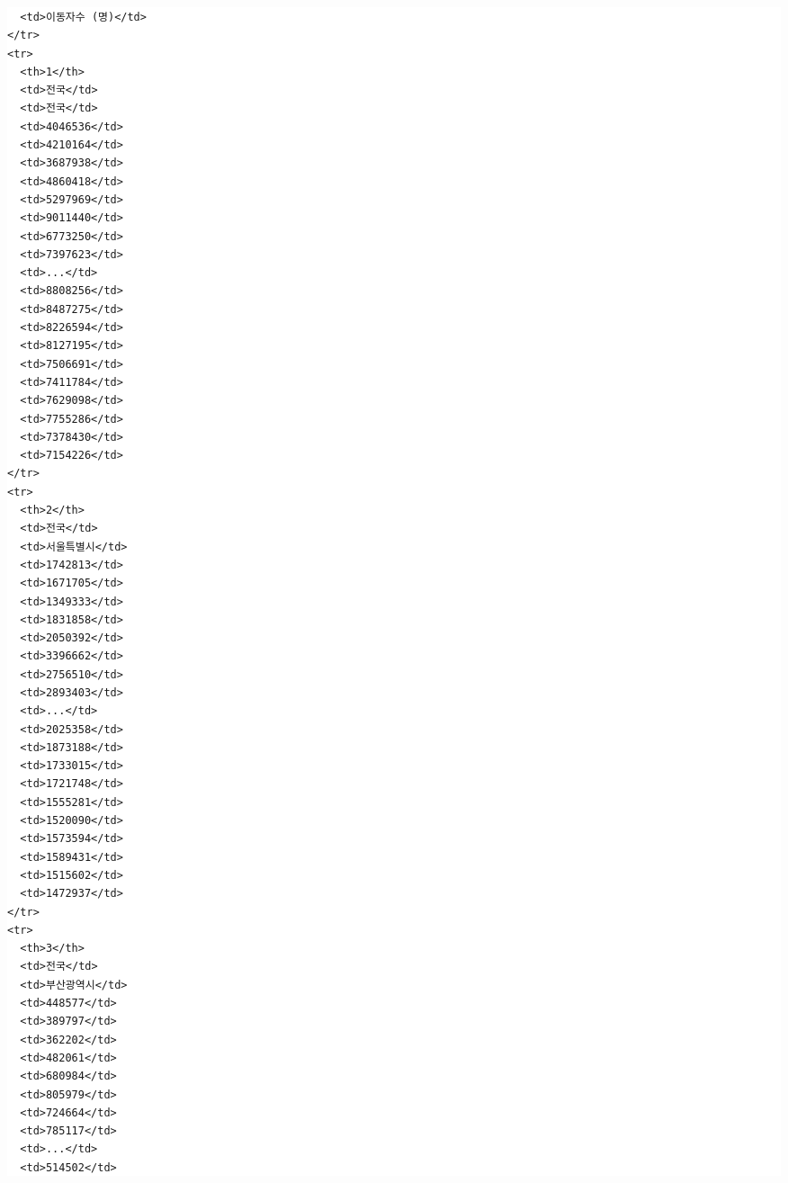       <td>이동자수 (명)</td>
    </tr>
    <tr>
      <th>1</th>
      <td>전국</td>
      <td>전국</td>
      <td>4046536</td>
      <td>4210164</td>
      <td>3687938</td>
      <td>4860418</td>
      <td>5297969</td>
      <td>9011440</td>
      <td>6773250</td>
      <td>7397623</td>
      <td>...</td>
      <td>8808256</td>
      <td>8487275</td>
      <td>8226594</td>
      <td>8127195</td>
      <td>7506691</td>
      <td>7411784</td>
      <td>7629098</td>
      <td>7755286</td>
      <td>7378430</td>
      <td>7154226</td>
    </tr>
    <tr>
      <th>2</th>
      <td>전국</td>
      <td>서울특별시</td>
      <td>1742813</td>
      <td>1671705</td>
      <td>1349333</td>
      <td>1831858</td>
      <td>2050392</td>
      <td>3396662</td>
      <td>2756510</td>
      <td>2893403</td>
      <td>...</td>
      <td>2025358</td>
      <td>1873188</td>
      <td>1733015</td>
      <td>1721748</td>
      <td>1555281</td>
      <td>1520090</td>
      <td>1573594</td>
      <td>1589431</td>
      <td>1515602</td>
      <td>1472937</td>
    </tr>
    <tr>
      <th>3</th>
      <td>전국</td>
      <td>부산광역시</td>
      <td>448577</td>
      <td>389797</td>
      <td>362202</td>
      <td>482061</td>
      <td>680984</td>
      <td>805979</td>
      <td>724664</td>
      <td>785117</td>
      <td>...</td>
      <td>514502</td>
